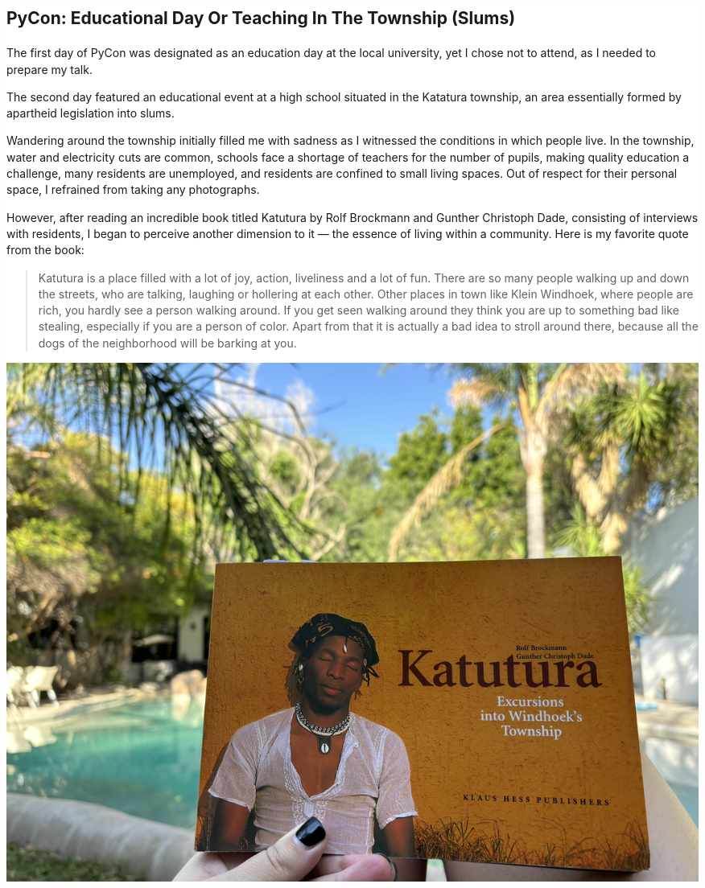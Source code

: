 
## PyCon: Educational Day Or Teaching In The Township (Slums)
The first day of PyCon was designated as an education day at the local university, yet I chose not to attend, as I needed to prepare my talk.

The second day featured an educational event at a high school situated in the Katatura township, an area essentially formed by apartheid legislation into slums.

Wandering around the township initially filled me with sadness as I witnessed the conditions in which people live. In the township, water and electricity cuts are common, schools face a shortage of teachers for the number of pupils, making quality education a challenge, many residents are unemployed, and residents are confined to small living spaces. Out of respect for their personal space, I refrained from taking any photographs.

However, after reading an incredible book titled Katutura by Rolf Brockmann and Gunther Christoph Dade, consisting of interviews with residents, I began to perceive another dimension to it — the essence of living within a community. Here is my favorite quote from the book:

> Katutura is a place filled with a lot of joy, action, liveliness and a lot of fun. There are so many people walking up and down the streets, who are talking, laughing or hollering at each other. Other places in town like Klein Windhoek, where people are rich, you hardly see a person walking around. If you get seen walking around they think you are up to something bad like stealing, especially if you are a person of color. Apart from that it is actually a bad idea to stroll around there, because all the dogs of the neighborhood will be barking at you.

<img src="./images/posts/pycon-na/book.JPEG" alt="Book" style="max-width: 100%; max-height: 100%; display: block;">
